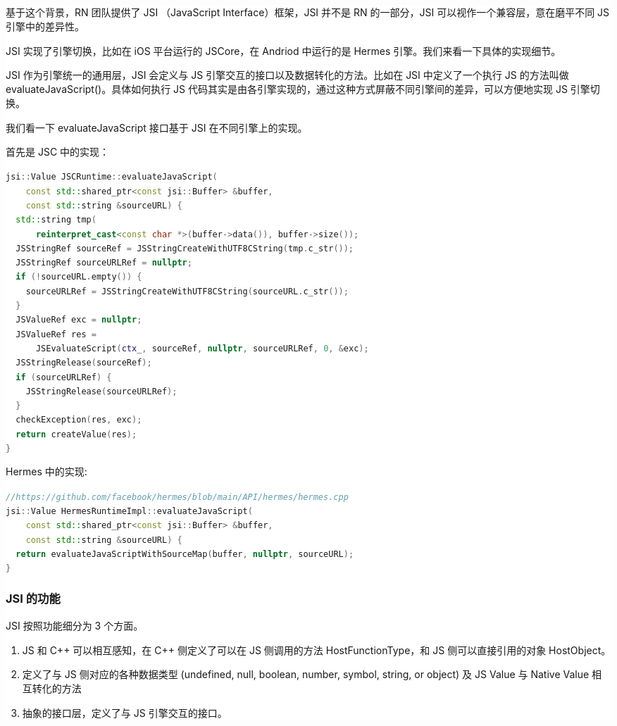 基于这个背景，RN 团队提供了 JSI （JavaScript Interface）框架，JSI 并不是 RN 的一部分，JSI 可以视作一个兼容层，意在磨平不同 JS 引擎中的差异性。

JSI 实现了引擎切换，比如在 iOS 平台运行的 JSCore，在 Andriod 中运行的是 Hermes 引擎。我们来看一下具体的实现细节。


JSI 作为引擎统一的通用层，JSI 会定义与 JS 引擎交互的接口以及数据转化的方法。比如在 JSI 中定义了一个执行 JS 的方法叫做 evaluateJavaScript()。具体如何执行 JS 代码其实是由各引擎实现的，通过这种方式屏蔽不同引擎间的差异，可以方便地实现 JS 引擎切换。

我们看一下 evaluateJavaScript 接口基于 JSI 在不同引擎上的实现。

首先是 JSC 中的实现：

```c++
jsi::Value JSCRuntime::evaluateJavaScript(
    const std::shared_ptr<const jsi::Buffer> &buffer,
    const std::string &sourceURL) {
  std::string tmp(
      reinterpret_cast<const char *>(buffer->data()), buffer->size());
  JSStringRef sourceRef = JSStringCreateWithUTF8CString(tmp.c_str());
  JSStringRef sourceURLRef = nullptr;
  if (!sourceURL.empty()) {
    sourceURLRef = JSStringCreateWithUTF8CString(sourceURL.c_str());
  }
  JSValueRef exc = nullptr;
  JSValueRef res =
      JSEvaluateScript(ctx_, sourceRef, nullptr, sourceURLRef, 0, &exc);
  JSStringRelease(sourceRef);
  if (sourceURLRef) {
    JSStringRelease(sourceURLRef);
  }
  checkException(res, exc);
  return createValue(res);
}
```

Hermes 中的实现:

```c++
//https://github.com/facebook/hermes/blob/main/API/hermes/hermes.cpp
jsi::Value HermesRuntimeImpl::evaluateJavaScript(
    const std::shared_ptr<const jsi::Buffer> &buffer,
    const std::string &sourceURL) {
  return evaluateJavaScriptWithSourceMap(buffer, nullptr, sourceURL);
}
```

### JSI 的功能

JSI 按照功能细分为 3 个方面。

1. JS 和 C++ 可以相互感知，在 C++ 侧定义了可以在 JS 侧调用的方法 HostFunctionType，和 JS 侧可以直接引用的对象 HostObject。

2. 定义了与 JS 侧对应的各种数据类型 (undefined, null, boolean, number, symbol, string, or object) 及 JS Value 与 Native Value 相互转化的方法

3. 抽象的接口层，定义了与 JS 引擎交互的接口。
